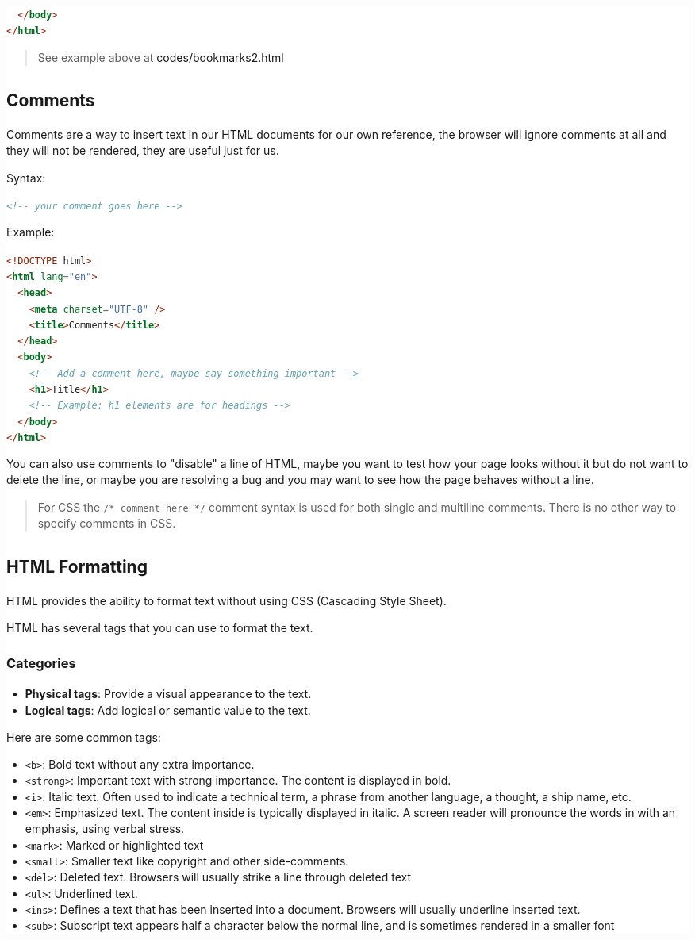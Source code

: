 ```html
  </body>
</html>
```

> See example above at [codes/bookmarks2.html](./codes/bookmarks2.html)

## Comments

Comments are a way to insert text in our HTML documents for our own reference, the browser will ignore comments at all and they will not be rendered, they are useful just for us.

Syntax:

```html
<!-- your comment goes here -->
```

Example:

```html
<!DOCTYPE html>
<html lang="en">
  <head>
    <meta charset="UTF-8" />
    <title>Comments</title>
  </head>
  <body>
    <!-- Add a comment here, maybe say something important -->
    <h1>Title</h1>
    <!-- Example: h1 elements are for headings -->
  </body>
</html>
```

You can also use comments to "disable" a line of HTML, maybe you want to test how your page looks without it but do not want to delete the line, or maybe you are resolving a bug and you may want to see how the page behaves without a line.

> For CSS the `/* comment here */` comment syntax is used for both single and multiline comments. There is no other way to specify comments in CSS.

## HTML Formatting

HTML provides the ability to format text without using CSS (Cascading Style Sheet).

HTML has several tags that you can use to format the text.

### Categories

- **Physical tags**: Provide a visual appearance to the text.
- **Logical tags**: Add logical or semantic value to the text.

Here are some common tags:

- `<b>`: Bold text without any extra importance.
- `<strong>`: Important text with strong importance. The content is displayed in bold.
- `<i>`: Italic text. Often used to indicate a technical term, a phrase from another language, a thought, a ship name, etc.
- `<em>`: Emphasized text. The content inside is typically displayed in italic. A screen reader will pronounce the words in with an emphasis, using verbal stress.
- `<mark>`: Marked or highlighted text
- `<small>`: Smaller text like copyright and other side-comments.
- `<del>`: Deleted text. Browsers will usually strike a line through deleted text
- `<ul>`: Underlined text.
- `<ins>`: Defines a text that has been inserted into a document. Browsers will usually underline inserted text.
- `<sub>`: Subscript text appears half a character below the normal line, and is sometimes rendered in a smaller font